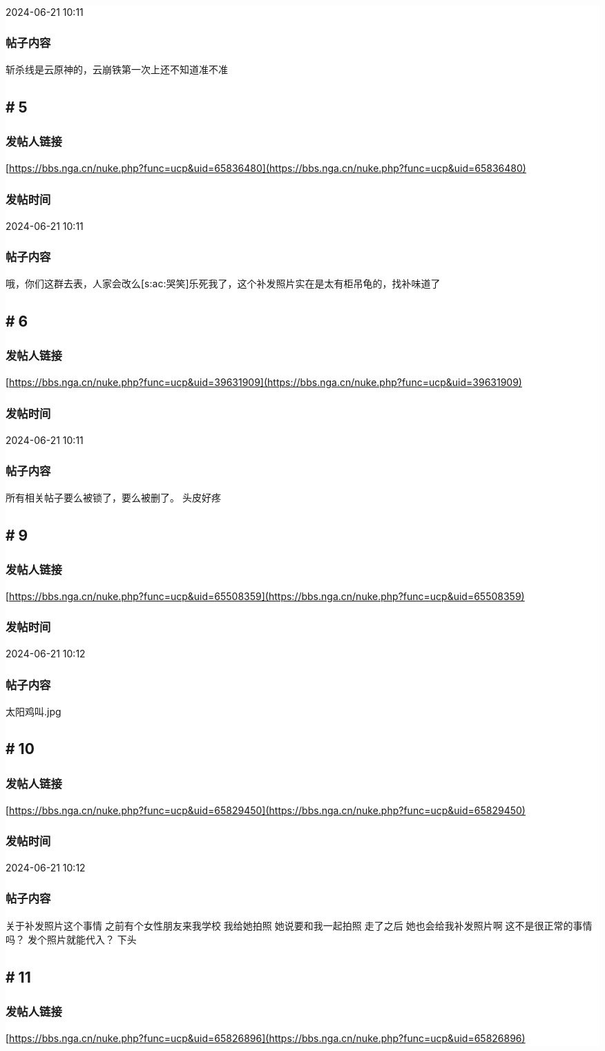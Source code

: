 2024-06-21 10:11
### 帖子内容
斩杀线是云原神的，云崩铁第一次上还不知道准不准
## \# 5
### 发帖人链接
[https://bbs.nga.cn/nuke.php?func=ucp&uid=65836480](https://bbs.nga.cn/nuke.php?func=ucp&uid=65836480)
### 发帖时间
2024-06-21 10:11
### 帖子内容
哦，你们这群去表，人家会改么[s:ac:哭笑]乐死我了，这个补发照片实在是太有柜吊龟的，找补味道了
## \# 6
### 发帖人链接
[https://bbs.nga.cn/nuke.php?func=ucp&uid=39631909](https://bbs.nga.cn/nuke.php?func=ucp&uid=39631909)
### 发帖时间
2024-06-21 10:11
### 帖子内容
所有相关帖子要么被锁了，要么被删了。
头皮好疼
## \# 9
### 发帖人链接
[https://bbs.nga.cn/nuke.php?func=ucp&uid=65508359](https://bbs.nga.cn/nuke.php?func=ucp&uid=65508359)
### 发帖时间
2024-06-21 10:12
### 帖子内容
太阳鸡叫.jpg
## \# 10
### 发帖人链接
[https://bbs.nga.cn/nuke.php?func=ucp&uid=65829450](https://bbs.nga.cn/nuke.php?func=ucp&uid=65829450)
### 发帖时间
2024-06-21 10:12
### 帖子内容
关于补发照片这个事情
之前有个女性朋友来我学校
我给她拍照
她说要和我一起拍照
走了之后
她也会给我补发照片啊
这不是很正常的事情吗？
发个照片就能代入？
下头
## \# 11
### 发帖人链接
[https://bbs.nga.cn/nuke.php?func=ucp&uid=65826896](https://bbs.nga.cn/nuke.php?func=ucp&uid=65826896)